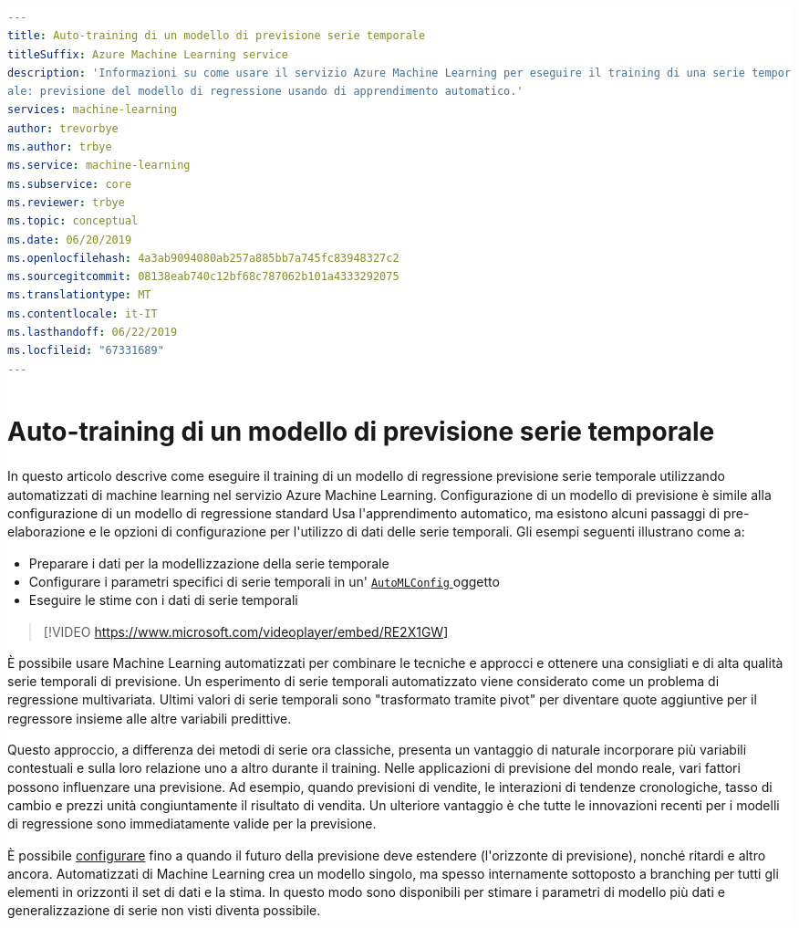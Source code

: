 ```yaml
---
title: Auto-training di un modello di previsione serie temporale
titleSuffix: Azure Machine Learning service
description: 'Informazioni su come usare il servizio Azure Machine Learning per eseguire il training di una serie temporale: previsione del modello di regressione usando di apprendimento automatico.'
services: machine-learning
author: trevorbye
ms.author: trbye
ms.service: machine-learning
ms.subservice: core
ms.reviewer: trbye
ms.topic: conceptual
ms.date: 06/20/2019
ms.openlocfilehash: 4a3ab9094080ab257a885bb7a745fc83948327c2
ms.sourcegitcommit: 08138eab740c12bf68c787062b101a4333292075
ms.translationtype: MT
ms.contentlocale: it-IT
ms.lasthandoff: 06/22/2019
ms.locfileid: "67331689"
---
```

# <a name="auto-train-a-time-series-forecast-model"></a>Auto-training di un modello di previsione serie temporale

In questo articolo descrive come eseguire il training di un modello di regressione previsione serie temporale utilizzando automatizzati di machine learning nel servizio Azure Machine Learning. Configurazione di un modello di previsione è simile alla configurazione di un modello di regressione standard Usa l'apprendimento automatico, ma esistono alcuni passaggi di pre-elaborazione e le opzioni di configurazione per l'utilizzo di dati delle serie temporali. Gli esempi seguenti illustrano come a:

* Preparare i dati per la modellizzazione della serie temporale
* Configurare i parametri specifici di serie temporali in un' [ `AutoMLConfig` ](/python/api/azureml-train-automl/azureml.train.automl.automlconfig) oggetto
* Eseguire le stime con i dati di serie temporali

> [!VIDEO https://www.microsoft.com/videoplayer/embed/RE2X1GW]

È possibile usare Machine Learning automatizzati per combinare le tecniche e approcci e ottenere una consigliati e di alta qualità serie temporali di previsione. Un esperimento di serie temporali automatizzato viene considerato come un problema di regressione multivariata. Ultimi valori di serie temporali sono "trasformato tramite pivot" per diventare quote aggiuntive per il regressore insieme alle altre variabili predittive. 

Questo approccio, a differenza dei metodi di serie ora classiche, presenta un vantaggio di naturale incorporare più variabili contestuali e sulla loro relazione uno a altro durante il training. Nelle applicazioni di previsione del mondo reale, vari fattori possono influenzare una previsione. Ad esempio, quando previsioni di vendite, le interazioni di tendenze cronologiche, tasso di cambio e prezzi unità congiuntamente il risultato di vendita. Un ulteriore vantaggio è che tutte le innovazioni recenti per i modelli di regressione sono immediatamente valide per la previsione.

È possibile [configurare](#config) fino a quando il futuro della previsione deve estendere (l'orizzonte di previsione), nonché ritardi e altro ancora. Automatizzati di Machine Learning crea un modello singolo, ma spesso internamente sottoposto a branching per tutti gli elementi in orizzonti il set di dati e la stima. In questo modo sono disponibili per stimare i parametri di modello più dati e generalizzazione di serie non visti diventa possibile. 
